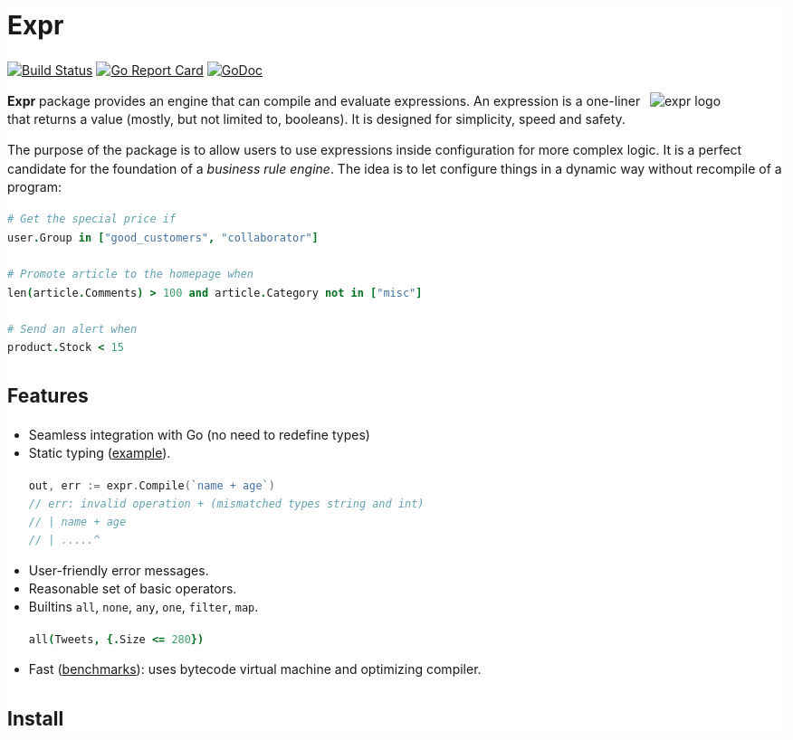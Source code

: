 # Expr 
[![Build Status](https://travis-ci.org/antonmedv/expr.svg?branch=master)](https://travis-ci.org/antonmedv/expr) 
[![Go Report Card](https://goreportcard.com/badge/github.com/ffenix113/expr)](https://goreportcard.com/report/github.com/ffenix113/expr) 
[![GoDoc](https://godoc.org/github.com/ffenix113/expr?status.svg)](https://godoc.org/github.com/ffenix113/expr)

<img src="docs/images/logo-small.png" width="150" alt="expr logo" align="right">

**Expr** package provides an engine that can compile and evaluate expressions. 
An expression is a one-liner that returns a value (mostly, but not limited to, booleans).
It is designed for simplicity, speed and safety.

The purpose of the package is to allow users to use expressions inside configuration for more complex logic. 
It is a perfect candidate for the foundation of a _business rule engine_. 
The idea is to let configure things in a dynamic way without recompile of a program:

```coffeescript
# Get the special price if
user.Group in ["good_customers", "collaborator"]

# Promote article to the homepage when
len(article.Comments) > 100 and article.Category not in ["misc"]

# Send an alert when
product.Stock < 15
```

## Features

* Seamless integration with Go (no need to redefine types)
* Static typing ([example](https://godoc.org/github.com/ffenix113/expr#example-Env)).
  ```go
  out, err := expr.Compile(`name + age`)
  // err: invalid operation + (mismatched types string and int)
  // | name + age
  // | .....^
  ```
* User-friendly error messages.
* Reasonable set of basic operators.
* Builtins `all`, `none`, `any`, `one`, `filter`, `map`.
  ```coffeescript
  all(Tweets, {.Size <= 280})
  ```
* Fast ([benchmarks](https://github.com/antonmedv/golang-expression-evaluation-comparison#readme)): uses bytecode virtual machine and optimizing compiler.

## Install
